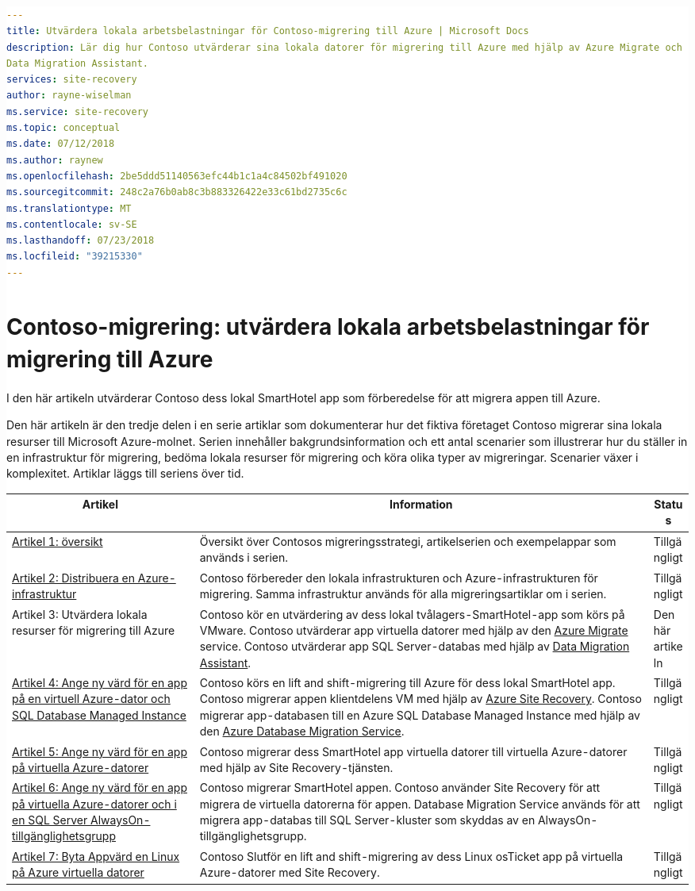 ```yaml
---
title: Utvärdera lokala arbetsbelastningar för Contoso-migrering till Azure | Microsoft Docs
description: Lär dig hur Contoso utvärderar sina lokala datorer för migrering till Azure med hjälp av Azure Migrate och Data Migration Assistant.
services: site-recovery
author: rayne-wiselman
ms.service: site-recovery
ms.topic: conceptual
ms.date: 07/12/2018
ms.author: raynew
ms.openlocfilehash: 2be5ddd51140563efc44b1c1a4c84502bf491020
ms.sourcegitcommit: 248c2a76b0ab8c3b883326422e33c61bd2735c6c
ms.translationtype: MT
ms.contentlocale: sv-SE
ms.lasthandoff: 07/23/2018
ms.locfileid: "39215330"
---
```

# <a name="contoso-migration-assess-on-premises-workloads-for-migration-to-azure"></a>Contoso-migrering: utvärdera lokala arbetsbelastningar för migrering till Azure

I den här artikeln utvärderar Contoso dess lokal SmartHotel app som förberedelse för att migrera appen till Azure.

Den här artikeln är den tredje delen i en serie artiklar som dokumenterar hur det fiktiva företaget Contoso migrerar sina lokala resurser till Microsoft Azure-molnet. Serien innehåller bakgrundsinformation och ett antal scenarier som illustrerar hur du ställer in en infrastruktur för migrering, bedöma lokala resurser för migrering och köra olika typer av migreringar. Scenarier växer i komplexitet. Artiklar läggs till seriens över tid.

Artikel | Information | Status
--- | --- | ---
[Artikel 1: översikt](contoso-migration-overview.md) | Översikt över Contosos migreringsstrategi, artikelserien och exempelappar som används i serien. | Tillgängligt
[Artikel 2: Distribuera en Azure-infrastruktur](contoso-migration-infrastructure.md) | Contoso förbereder den lokala infrastrukturen och Azure-infrastrukturen för migrering. Samma infrastruktur används för alla migreringsartiklar om i serien. | Tillgängligt
Artikel 3: Utvärdera lokala resurser för migrering till Azure | Contoso kör en utvärdering av dess lokal tvålagers-SmartHotel-app som körs på VMware. Contoso utvärderar app virtuella datorer med hjälp av den [Azure Migrate](migrate-overview.md) service. Contoso utvärderar app SQL Server-databas med hjälp av [Data Migration Assistant](https://docs.microsoft.com/sql/dma/dma-overview?view=sql-server-2017). | Den här artikeln
[Artikel 4: Ange ny värd för en app på en virtuell Azure-dator och SQL Database Managed Instance](contoso-migration-rehost-vm-sql-managed-instance.md) | Contoso körs en lift and shift-migrering till Azure för dess lokal SmartHotel app. Contoso migrerar appen klientdelens VM med hjälp av [Azure Site Recovery](https://docs.microsoft.com/azure/site-recovery/site-recovery-overview). Contoso migrerar app-databasen till en Azure SQL Database Managed Instance med hjälp av den [Azure Database Migration Service](https://docs.microsoft.com/azure/dms/dms-overview). | Tillgängligt
[Artikel 5: Ange ny värd för en app på virtuella Azure-datorer](contoso-migration-rehost-vm.md) | Contoso migrerar dess SmartHotel app virtuella datorer till virtuella Azure-datorer med hjälp av Site Recovery-tjänsten. | Tillgängligt
[Artikel 6: Ange ny värd för en app på virtuella Azure-datorer och i en SQL Server AlwaysOn-tillgänglighetsgrupp](contoso-migration-rehost-vm-sql-ag.md) | Contoso migrerar SmartHotel appen. Contoso använder Site Recovery för att migrera de virtuella datorerna för appen. Database Migration Service används för att migrera app-databas till SQL Server-kluster som skyddas av en AlwaysOn-tillgänglighetsgrupp. | Tillgängligt
[Artikel 7: Byta Appvärd en Linux på Azure virtuella datorer](contoso-migration-rehost-linux-vm.md) | Contoso Slutför en lift and shift-migrering av dess Linux osTicket app på virtuella Azure-datorer med Site Recovery. | Tillgängligt